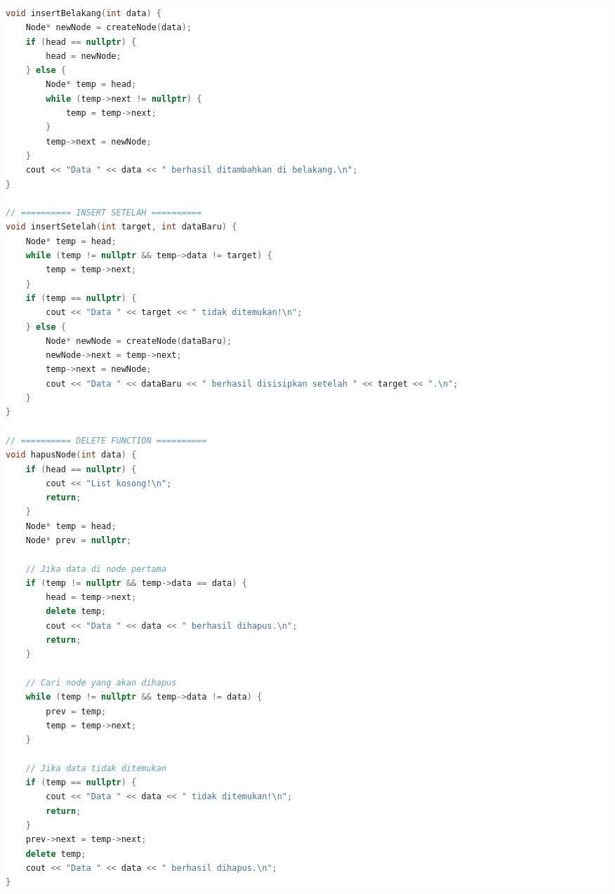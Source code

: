 ```cpp
void insertBelakang(int data) {
    Node* newNode = createNode(data);
    if (head == nullptr) {
        head = newNode;
    } else {
        Node* temp = head;
        while (temp->next != nullptr) {
            temp = temp->next;
        }
        temp->next = newNode;
    }
    cout << "Data " << data << " berhasil ditambahkan di belakang.\n";
}

// ========== INSERT SETELAH ==========
void insertSetelah(int target, int dataBaru) {
    Node* temp = head;
    while (temp != nullptr && temp->data != target) {
        temp = temp->next;
    }
    if (temp == nullptr) {
        cout << "Data " << target << " tidak ditemukan!\n";
    } else {
        Node* newNode = createNode(dataBaru);
        newNode->next = temp->next;
        temp->next = newNode;
        cout << "Data " << dataBaru << " berhasil disisipkan setelah " << target << ".\n";
    }
}

// ========== DELETE FUNCTION ==========
void hapusNode(int data) {
    if (head == nullptr) {
        cout << "List kosong!\n";
        return;
    }
    Node* temp = head;
    Node* prev = nullptr;

    // Jika data di node pertama
    if (temp != nullptr && temp->data == data) {
        head = temp->next;
        delete temp;
        cout << "Data " << data << " berhasil dihapus.\n";
        return;
    }

    // Cari node yang akan dihapus
    while (temp != nullptr && temp->data != data) {
        prev = temp;
        temp = temp->next;
    }

    // Jika data tidak ditemukan
    if (temp == nullptr) {
        cout << "Data " << data << " tidak ditemukan!\n";
        return;
    }
    prev->next = temp->next;
    delete temp;
    cout << "Data " << data << " berhasil dihapus.\n";
}

```